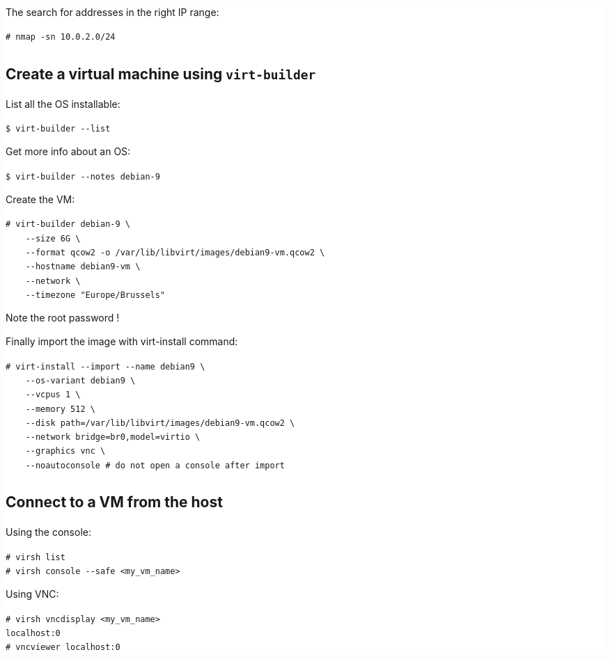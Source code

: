 The search for addresses in the right IP range:

    # nmap -sn 10.0.2.0/24


Create a virtual machine using `virt-builder`
---------------------------------------------

List all the OS installable:

    $ virt-builder --list

Get more info about an OS:

    $ virt-builder --notes debian-9

Create the VM:

    # virt-builder debian-9 \
        --size 6G \
        --format qcow2 -o /var/lib/libvirt/images/debian9-vm.qcow2 \
        --hostname debian9-vm \
        --network \
        --timezone "Europe/Brussels"

Note the root password !

Finally import the image with virt-install command:

    # virt-install --import --name debian9 \
        --os-variant debian9 \
        --vcpus 1 \
        --memory 512 \
        --disk path=/var/lib/libvirt/images/debian9-vm.qcow2 \
        --network bridge=br0,model=virtio \
        --graphics vnc \
        --noautoconsole # do not open a console after import


Connect to a VM from the host
-----------------------------

Using the console:

    # virsh list
    # virsh console --safe <my_vm_name>

Using VNC:

    # virsh vncdisplay <my_vm_name>
    localhost:0
    # vncviewer localhost:0
